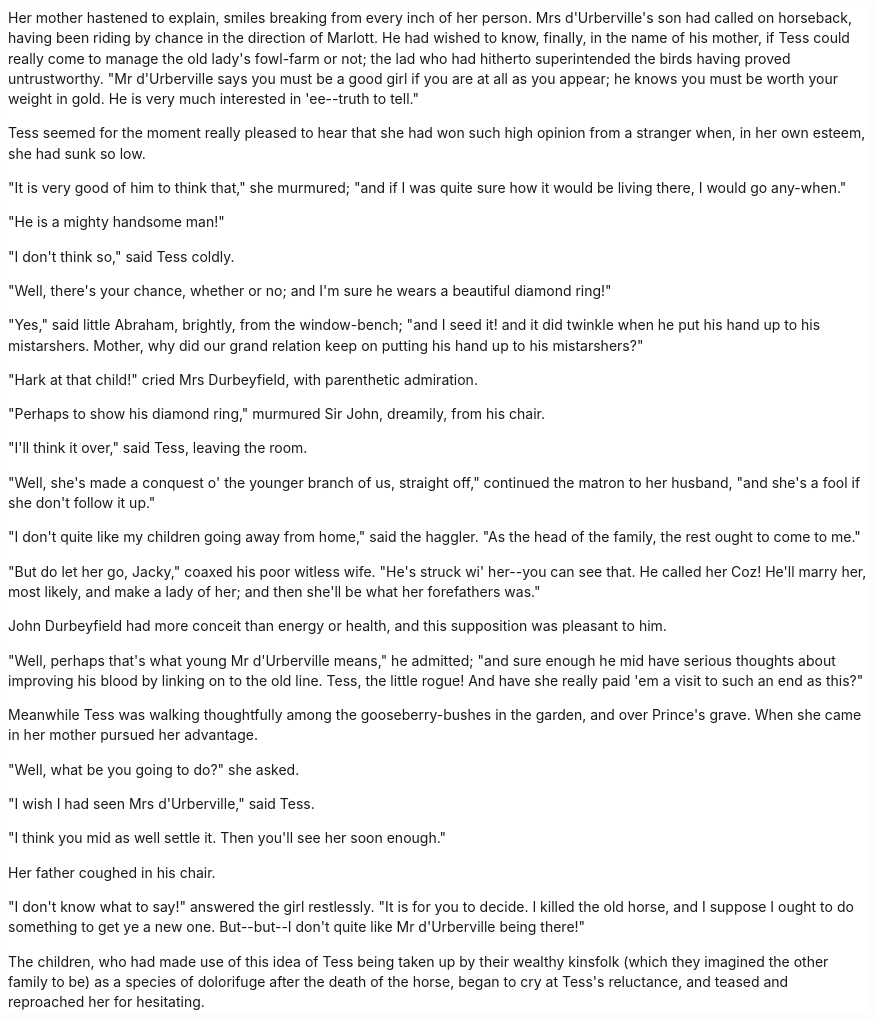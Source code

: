 Her mother hastened to explain, smiles breaking from every inch of her person. Mrs d'Urberville's son had called on horseback, having been riding by chance in the direction of Marlott. He had wished to know, finally, in the name of his mother, if Tess could really come to manage the old lady's fowl-farm or not; the lad who had hitherto superintended the birds having proved untrustworthy. "Mr d'Urberville says you must be a good girl if you are at all as you appear; he knows you must be worth your weight in gold. He is very much interested in 'ee--truth to tell." 

Tess seemed for the moment really pleased to hear that she had won such high opinion from a stranger when, in her own esteem, she had sunk so low. 

"It is very good of him to think that," she murmured; "and if I was quite sure how it would be living there, I would go any-when." 

"He is a mighty handsome man!" 

"I don't think so," said Tess coldly. 

"Well, there's your chance, whether or no; and I'm sure he wears a beautiful diamond ring!" 

"Yes," said little Abraham, brightly, from the window-bench; "and I seed it! and it did twinkle when he put his hand up to his mistarshers. Mother, why did our grand relation keep on putting his hand up to his mistarshers?" 

"Hark at that child!" cried Mrs Durbeyfield, with parenthetic admiration. 

"Perhaps to show his diamond ring," murmured Sir John, dreamily, from his chair. 

"I'll think it over," said Tess, leaving the room. 

"Well, she's made a conquest o' the younger branch of us, straight off," continued the matron to her husband, "and she's a fool if she don't follow it up." 

"I don't quite like my children going away from home," said the haggler. "As the head of the family, the rest ought to come to me." 

"But do let her go, Jacky," coaxed his poor witless wife. "He's struck wi' her--you can see that. He called her Coz! He'll marry her, most likely, and make a lady of her; and then she'll be what her forefathers was." 

John Durbeyfield had more conceit than energy or health, and this supposition was pleasant to him. 

"Well, perhaps that's what young Mr d'Urberville means," he admitted; "and sure enough he mid have serious thoughts about improving his blood by linking on to the old line. Tess, the little rogue! And have she really paid 'em a visit to such an end as this?" 

Meanwhile Tess was walking thoughtfully among the gooseberry-bushes in the garden, and over Prince's grave. When she came in her mother pursued her advantage. 

"Well, what be you going to do?" she asked. 

"I wish I had seen Mrs d'Urberville," said Tess. 

"I think you mid as well settle it. Then you'll see her soon enough." 

Her father coughed in his chair. 

"I don't know what to say!" answered the girl restlessly. "It is for you to decide. I killed the old horse, and I suppose I ought to do something to get ye a new one. But--but--I don't quite like Mr d'Urberville being there!" 

The children, who had made use of this idea of Tess being taken up by their wealthy kinsfolk (which they imagined the other family to be) as a species of dolorifuge after the death of the horse, began to cry at Tess's reluctance, and teased and reproached her for hesitating. 
